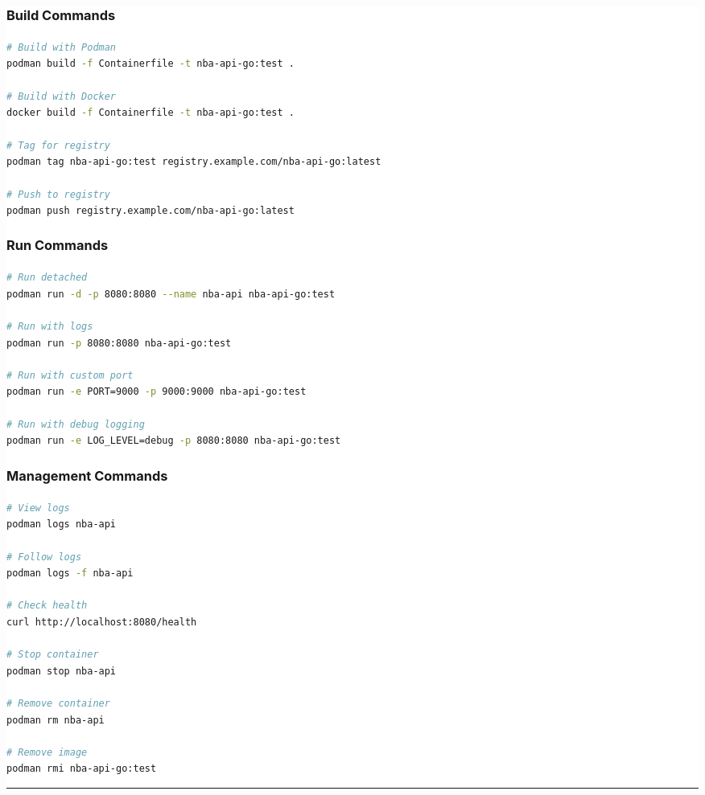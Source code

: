 ### Build Commands
```bash
# Build with Podman
podman build -f Containerfile -t nba-api-go:test .

# Build with Docker
docker build -f Containerfile -t nba-api-go:test .

# Tag for registry
podman tag nba-api-go:test registry.example.com/nba-api-go:latest

# Push to registry
podman push registry.example.com/nba-api-go:latest
```

### Run Commands
```bash
# Run detached
podman run -d -p 8080:8080 --name nba-api nba-api-go:test

# Run with logs
podman run -p 8080:8080 nba-api-go:test

# Run with custom port
podman run -e PORT=9000 -p 9000:9000 nba-api-go:test

# Run with debug logging
podman run -e LOG_LEVEL=debug -p 8080:8080 nba-api-go:test
```

### Management Commands
```bash
# View logs
podman logs nba-api

# Follow logs
podman logs -f nba-api

# Check health
curl http://localhost:8080/health

# Stop container
podman stop nba-api

# Remove container
podman rm nba-api

# Remove image
podman rmi nba-api-go:test
```

---